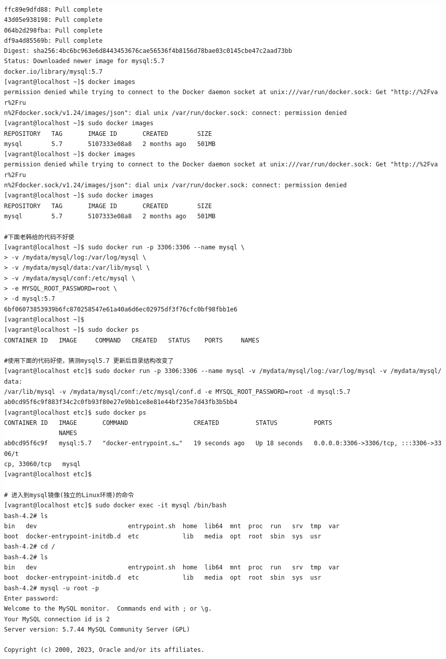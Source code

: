 ~~~shell
ffc89e9dfd88: Pull complete
43d05e938198: Pull complete
064b2d298fba: Pull complete
df9a4d85569b: Pull complete
Digest: sha256:4bc6bc963e6d8443453676cae56536f4b8156d78bae03c0145cbe47c2aad73bb
Status: Downloaded newer image for mysql:5.7
docker.io/library/mysql:5.7
[vagrant@localhost ~]$ docker images
permission denied while trying to connect to the Docker daemon socket at unix:///var/run/docker.sock: Get "http://%2Fvar%2Fru
n%2Fdocker.sock/v1.24/images/json": dial unix /var/run/docker.sock: connect: permission denied
[vagrant@localhost ~]$ sudo docker images
REPOSITORY   TAG       IMAGE ID       CREATED        SIZE
mysql        5.7       5107333e08a8   2 months ago   501MB
[vagrant@localhost ~]$ docker images
permission denied while trying to connect to the Docker daemon socket at unix:///var/run/docker.sock: Get "http://%2Fvar%2Fru
n%2Fdocker.sock/v1.24/images/json": dial unix /var/run/docker.sock: connect: permission denied
[vagrant@localhost ~]$ sudo docker images
REPOSITORY   TAG       IMAGE ID       CREATED        SIZE
mysql        5.7       5107333e08a8   2 months ago   501MB

#下面老韩给的代码不好使
[vagrant@localhost ~]$ sudo docker run -p 3306:3306 --name mysql \
> -v /mydata/mysql/log:/var/log/mysql \
> -v /mydata/mysql/data:/var/lib/mysql \
> -v /mydata/mysql/conf:/etc/mysql \
> -e MYSQL_ROOT_PASSWORD=root \
> -d mysql:5.7
6bf06073853939b6fc870258547e61a40a6d6ec02975df3f76cfc0bf98fbb1e6
[vagrant@localhost ~]$
[vagrant@localhost ~]$ sudo docker ps
CONTAINER ID   IMAGE     COMMAND   CREATED   STATUS    PORTS     NAMES

#使用下面的代码好使，猜测mysql5.7 更新后目录结构改变了
[vagrant@localhost etc]$ sudo docker run -p 3306:3306 --name mysql -v /mydata/mysql/log:/var/log/mysql -v /mydata/mysql/data:
/var/lib/mysql -v /mydata/mysql/conf:/etc/mysql/conf.d -e MYSQL_ROOT_PASSWORD=root -d mysql:5.7
ab0cd95f6c9f883f34c2c0fb93f80e27e9bb1ce8e81e44bf235e7d43fb3b5bb4
[vagrant@localhost etc]$ sudo docker ps
CONTAINER ID   IMAGE       COMMAND                  CREATED          STATUS          PORTS
               NAMES
ab0cd95f6c9f   mysql:5.7   "docker-entrypoint.s…"   19 seconds ago   Up 18 seconds   0.0.0.0:3306->3306/tcp, :::3306->3306/t
cp, 33060/tcp   mysql
[vagrant@localhost etc]$

# 进入到mysql镜像(独立的Linux环境)的命令
[vagrant@localhost etc]$ sudo docker exec -it mysql /bin/bash
bash-4.2# ls
bin   dev                         entrypoint.sh  home  lib64  mnt  proc  run   srv  tmp  var
boot  docker-entrypoint-initdb.d  etc            lib   media  opt  root  sbin  sys  usr
bash-4.2# cd /
bash-4.2# ls
bin   dev                         entrypoint.sh  home  lib64  mnt  proc  run   srv  tmp  var
boot  docker-entrypoint-initdb.d  etc            lib   media  opt  root  sbin  sys  usr
bash-4.2# mysql -u root -p
Enter password:
Welcome to the MySQL monitor.  Commands end with ; or \g.
Your MySQL connection id is 2
Server version: 5.7.44 MySQL Community Server (GPL)

Copyright (c) 2000, 2023, Oracle and/or its affiliates.
~~~